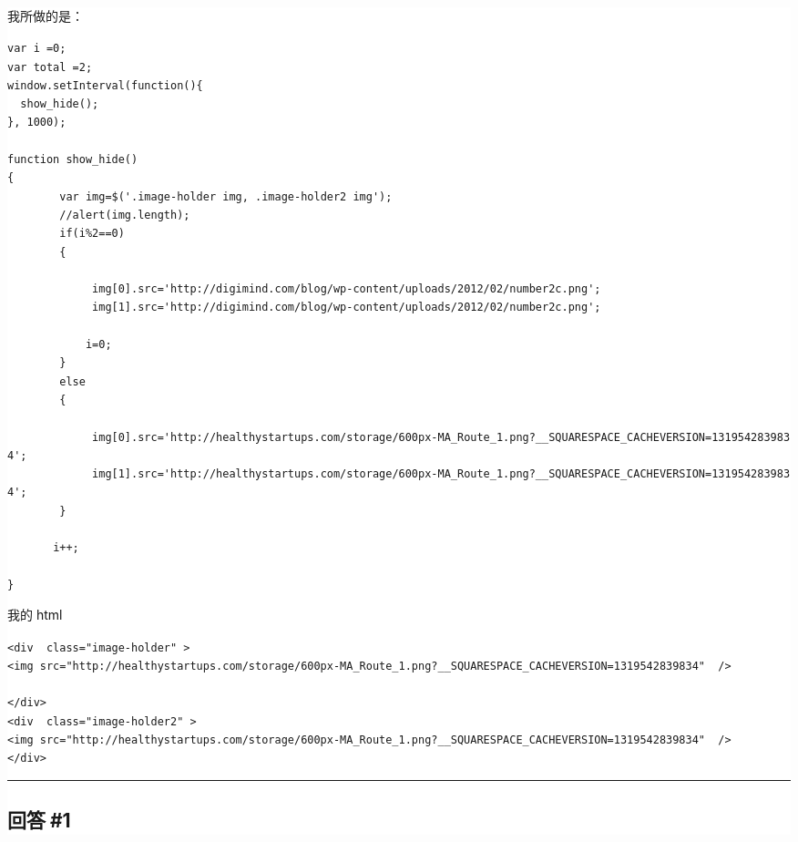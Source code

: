 我所做的是：

```
var i =0;
var total =2;
window.setInterval(function(){
  show_hide();
}, 1000);

function show_hide()
{
        var img=$('.image-holder img, .image-holder2 img');
        //alert(img.length);
        if(i%2==0)
        {

             img[0].src='http://digimind.com/blog/wp-content/uploads/2012/02/number2c.png';
             img[1].src='http://digimind.com/blog/wp-content/uploads/2012/02/number2c.png';

            i=0;
        }
        else
        {

             img[0].src='http://healthystartups.com/storage/600px-MA_Route_1.png?__SQUARESPACE_CACHEVERSION=1319542839834';
             img[1].src='http://healthystartups.com/storage/600px-MA_Route_1.png?__SQUARESPACE_CACHEVERSION=1319542839834';
        }

       i++;

} 
```

我的 html

```
<div  class="image-holder" >
<img src="http://healthystartups.com/storage/600px-MA_Route_1.png?__SQUARESPACE_CACHEVERSION=1319542839834"  />

</div>
<div  class="image-holder2" >
<img src="http://healthystartups.com/storage/600px-MA_Route_1.png?__SQUARESPACE_CACHEVERSION=1319542839834"  />
</div> 
```

* * *

## 回答 #1
